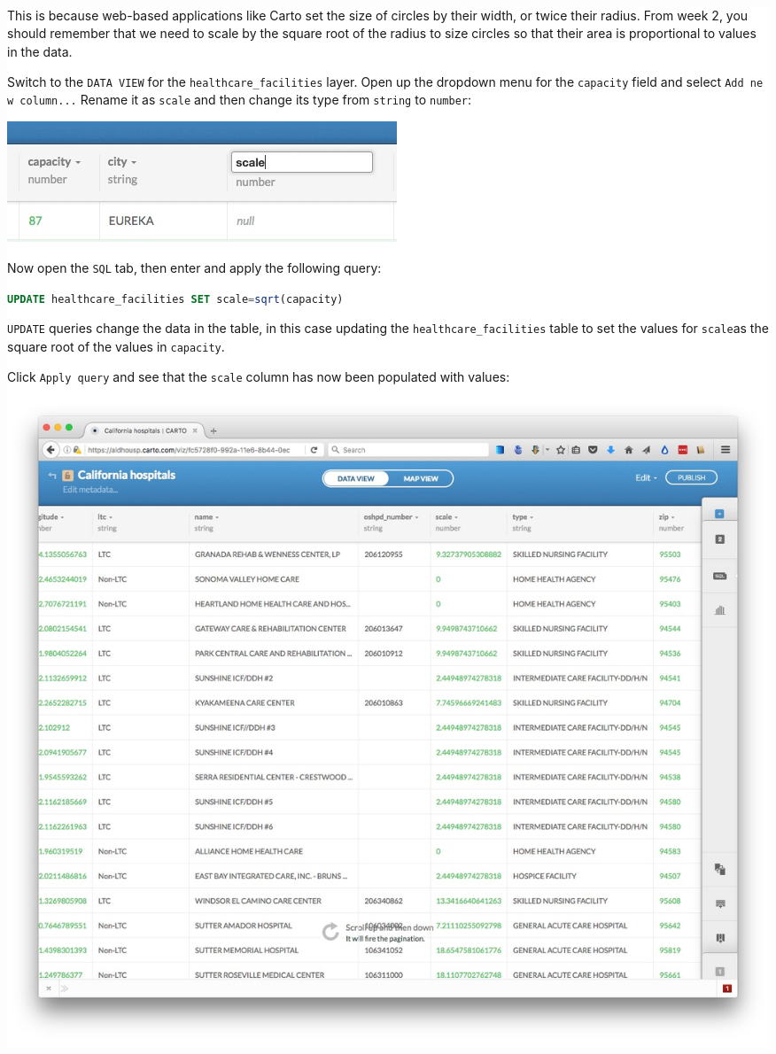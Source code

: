This is because web-based applications like Carto set the size of circles by their width, or twice their radius. From week 2, you should remember that we need to scale by the square root of the radius to size circles so that their area is proportional to values in the data.

Switch to the `DATA VIEW` for the `healthcare_facilities` layer. Open up the dropdown menu for the `capacity` field and select `Add new column...` Rename it as `scale` and then change its type from `string` to `number`:

![](./img/class11_22.jpg)

Now open the `SQL` tab, then enter and apply the following query:

```SQL
UPDATE healthcare_facilities SET scale=sqrt(capacity)
```

`UPDATE` queries change the data in the table, in this case updating the `healthcare_facilities` table to set the values for `scale`as the square root of the values in `capacity`.

Click `Apply query` and see that the `scale` column has now been populated with values:

![](./img/class11_23.jpg)
